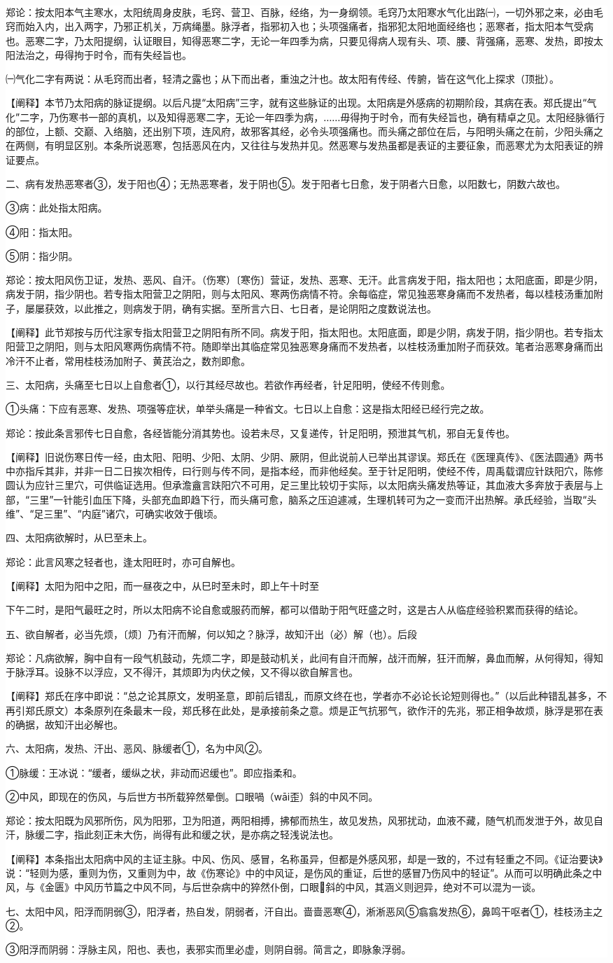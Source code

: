 郑论：按太阳本气主寒水，太阳统周身皮肤，毛窍、营卫、百脉，经络，为一身纲领。毛窍乃太阳寒水气化出路㈠，一切外邪之来，必由毛窍而始入内，出入两字，乃邪正机关，万病绳墨。脉浮者，指邪初入也；头项强痛者，指邪犯太阳地面经络也；恶寒者，指太阳本气受病也。恶寒二字，乃太阳提纲，认证眼目，知得恶寒二字，无论一年四季为病，只要见得病人现有头、项、腰、背强痛，恶寒、发热，即按太阳法治之，毋得拘于时令，而有失经旨也。  

㈠气化二字有两说：从毛窍而出者，轻清之露也；从下而出者，重浊之汁也。故太阳有传经、传腑，皆在这气化上探求（顶批）。  

【阐释】本节乃太阳病的脉证提纲。以后凡提“太阳病”三字，就有这些脉证的出现。太阳病是外感病的初期阶段，其病在表。郑氏提出“气化”二字，乃伤寒书一部的真机，以及知得恶寒二字，无论一年四季为病，……毋得拘于时令，而有失经旨也，确有精卓之见。太阳经脉循行的部位，上额、交巅、入络脑，还出别下项，连风府，故邪客其经，必令头项强痛也。而头痛之部位在后，与阳明头痛之在前，少阳头痛之在两侧，有明显区别。本条所说恶寒，包括恶风在内，又往往与发热并见。然恶寒与发热虽都是表证的主要征象，而恶寒尤为太阳表证的辨证要点。  

二、病有发热恶寒者③，发于阳也④；无热恶寒者，发于阴也⑤。发于阳者七日愈，发于阴者六日愈，以阳数七，阴数六故也。  

③病：此处指太阳病。  

④阳：指太阳。  

⑤阴：指少阴。  

郑论：按太阳风伤卫证，发热、恶风、自汗。（伤寒）〔寒伤〕营证，发热、恶寒、无汗。此言病发于阳，指太阳也；太阳底面，即是少阴，病发于阴，指少阴也。若专指太阳营卫之阴阳，则与太阳风、寒两伤病情不符。余每临症，常见独恶寒身痛而不发热者，每以桂枝汤重加附子，屡屡获效，以此推之，则病发于阴，确有实据。至所言六日、七日者，是论阴阳之度数说法也。  

【阐释】此节郑按与历代注家专指太阳营卫之阴阳有所不同。病发于阳，指太阳也。太阳底面，即是少阴，病发于阴，指少阴也。若专指太阳营卫之阴阳，则与太阳风寒两伤病情不符。随即举出其临症常见独恶寒身痛而不发热者，以桂枝汤重加附子而获效。笔者治恶寒身痛而出冷汗不止者，常用桂枝汤加附子、黄芪治之，数剂即愈。  

三、太阳病，头痛至七日以上自愈者①，以行其经尽故也。若欲作再经者，针足阳明，使经不传则愈。  

①头痛：下应有恶寒、发热、项强等症状，单举头痛是一种省文。七日以上自愈：这是指太阳经已经行完之故。  

郑论：按此条言邪传七日自愈，各经皆能分消其势也。设若未尽，又复递传，针足阳明，预泄其气机，邪自无复传也。  

【阐释】旧说伤寒日传一经，由太阳、阳明、少阳、太阴、少阴、厥阴，但此说前人已举出其谬误。郑氏在《医理真传》、《医法圆通》两书中亦指斥其非，并非一日二日挨次相传，曰行则与传不同，是指本经，而非他经矣。至于针足阳明，使经不传，周禹载谓应针趺阳穴，陈修圆认为应针三里穴，可供临证选用。但承澹盦言趺阳穴不可用，足三里比较切于实际，以太阳病头痛发热等证，其血液大多奔放于表层与上部，“三里”一针能引血压下降，头部充血即趋下行，而头痛可愈，脑系之压迫遽减，生理机转可为之一变而汗出热解。承氏经验，当取“头维”、“足三里”、“内庭”诸穴，可确实收效于俄顷。  

四、太阳病欲解时，从巳至未上。  

郑论：此言风寒之轻者也，逢太阳旺时，亦可自解也。  

【阐释】太阳为阳中之阳，而一昼夜之中，从巳时至未时，即上午十时至  

下午二时，是阳气最旺之时，所以太阳病不论自愈或服药而解，都可以借助于阳气旺盛之时，这是古人从临症经验积累而获得的结论。  

五、欲自解者，必当先烦，〔烦〕乃有汗而解，何以知之？脉浮，故知汗出（必）解（也）。后段  

郑论：凡病欲解，胸中自有一段气机鼓动，先烦二字，即是鼓动机关，此间有自汗而解，战汗而解，狂汗而解，鼻血而解，从何得知，得知于脉浮耳。设脉不以浮应，又不得汗，其烦即为内伏之候，又不得以欲自解言也。  

【阐释】郑氏在序中即说：“总之论其原文，发明圣意，即前后错乱，而原文终在也，学者亦不必论长论短则得也。”（以后此种错乱甚多，不再引郑氏原文）本条原列在条最末一段，郑氏移在此处，是承接前条之意。烦是正气抗邪气，欲作汗的先兆，邪正相争故烦，脉浮是邪在表的确据，故知汗出必解也。  

六、太阳病，发热、汗出、恶风、脉缓者①，名为中风②。  

①脉缓：王冰说：“缓者，缓纵之状，非动而迟缓也”。即应指柔和。  

②中风，即现在的伤风，与后世方书所载猝然晕倒。口眼喎（wāi歪）斜的中风不同。  

郑论：按太阳既为风邪所伤，风为阳邪，卫为阳道，两阳相搏，拂郁而热生，故见发热，风邪扰动，血液不藏，随气机而发泄于外，故见自汗，脉缓二字，指此刻正未大伤，尚得有此和缓之状，是亦病之轻浅说法也。  

【阐释】本条指出太阳病中风的主证主脉。中风、伤风、感冒，名称虽异，但都是外感风邪，却是一致的，不过有轻重之不同。《证治要诀》说：“轻则为感，重则为伤，又重则为中，故《伤寒论》中的中风证，是伤风的重证，后世的感冒乃伤风中的轻证”。从而可以明确此条之中风，与《金匮》中风历节篇之中风不同，与后世杂病中的猝然仆倒，口眼斜的中风，其涵义则迥异，绝对不可以混为一谈。  

七、太阳中风，阳浮而阴弱③，阳浮者，热自发，阴弱者，汗自出。啬啬恶寒④，淅淅恶风⑤翕翕发热⑥，鼻鸣干呕者①，桂枝汤主之②。  

③阳浮而阴弱：浮脉主风，阳也、表也，表邪实而里必虚，则阴自弱。简言之，即脉象浮弱。  

